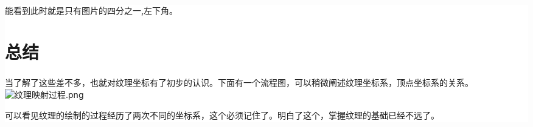 能看到此时就是只有图片的四分之一,左下角。

# 总结
当了解了这些差不多，也就对纹理坐标有了初步的认识。下面有一个流程图，可以稍微阐述纹理坐标系，顶点坐标系的关系。
![纹理映射过程.png](https://upload-images.jianshu.io/upload_images/9880421-45235b312c912538.png?imageMogr2/auto-orient/strip%7CimageView2/2/w/1240)

可以看见纹理的绘制的过程经历了两次不同的坐标系，这个必须记住了。明白了这个，掌握纹理的基础已经不远了。


























